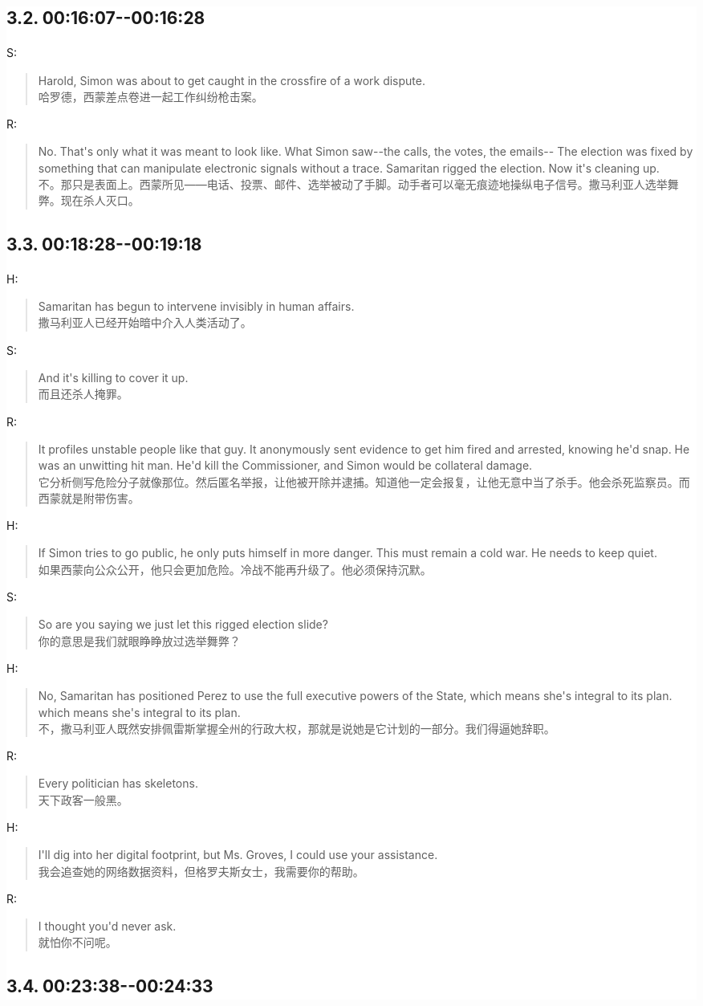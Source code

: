 ## 3.2. 00:16:07--00:16:28

S:
> Harold, Simon was about to get caught in the crossfire of a work dispute.     
哈罗德，西蒙差点卷进一起工作纠纷枪击案。

R:
> No. That's only what it was meant to look like. What Simon saw--the calls, the votes, the emails-- The election was fixed by something that can manipulate electronic signals without a trace. Samaritan rigged the election. Now it's cleaning up.       
不。那只是表面上。西蒙所见——电话、投票、邮件、选举被动了手脚。动手者可以毫无痕迹地操纵电子信号。撒马利亚人选举舞弊。现在杀人灭口。

## 3.3. 00:18:28--00:19:18

H:
> Samaritan has begun to intervene invisibly in human affairs.      
撒马利亚人已经开始暗中介入人类活动了。

S:
> And it's killing to cover it up.      
而且还杀人掩罪。

R:
> It profiles unstable people like that guy. It anonymously sent evidence to get him fired and arrested, knowing he'd snap. He was an unwitting hit man. He'd kill the Commissioner, and Simon would be collateral damage.      
它分析侧写危险分子就像那位。然后匿名举报，让他被开除并逮捕。知道他一定会报复，让他无意中当了杀手。他会杀死监察员。而西蒙就是附带伤害。

H:
> If Simon tries to go public, he only puts himself in more danger. This must remain a cold war. He needs to keep quiet.        
如果西蒙向公众公开，他只会更加危险。冷战不能再升级了。他必须保持沉默。

S:
> So are you saying we just let this rigged election slide?     
你的意思是我们就眼睁睁放过选举舞弊？

H:
> No, Samaritan has positioned Perez to use the full executive powers of the State, which means she's integral to its plan. which means she's integral to its plan.     
不，撒马利亚人既然安排佩雷斯掌握全州的行政大权，那就是说她是它计划的一部分。我们得逼她辞职。

R:
> Every politician has skeletons.       
天下政客一般黑。

H:
> I'll dig into her digital footprint, but Ms. Groves, I could use your assistance.     
我会追查她的网络数据资料，但格罗夫斯女士，我需要你的帮助。

R:
> I thought you'd never ask.        
就怕你不问呢。

## 3.4. 00:23:38--00:24:33
